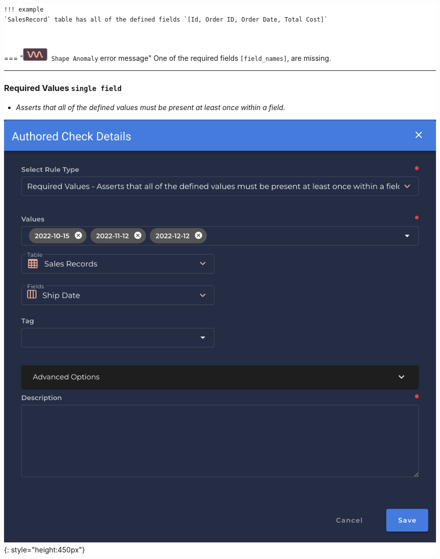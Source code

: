     !!! example
    `SalesRecord` table has all of the defined fields `[Id, Order ID, Order Date, Total Cost]`

=== "![Screenshot](../assets/checks/rule-types/icons/icon-shape-anomaly-dark.svg)`Shape Anomaly` error message"
    One of the required fields `[field_names]`, are missing.

---

### Required Values <spam id='single-field'>`single field`</spam>
* *Asserts that all of the defined values must be present at least once within a field.*

![Screenshot](../assets/checks/rule-types/required-values-check.png){: style="height:450px"}
